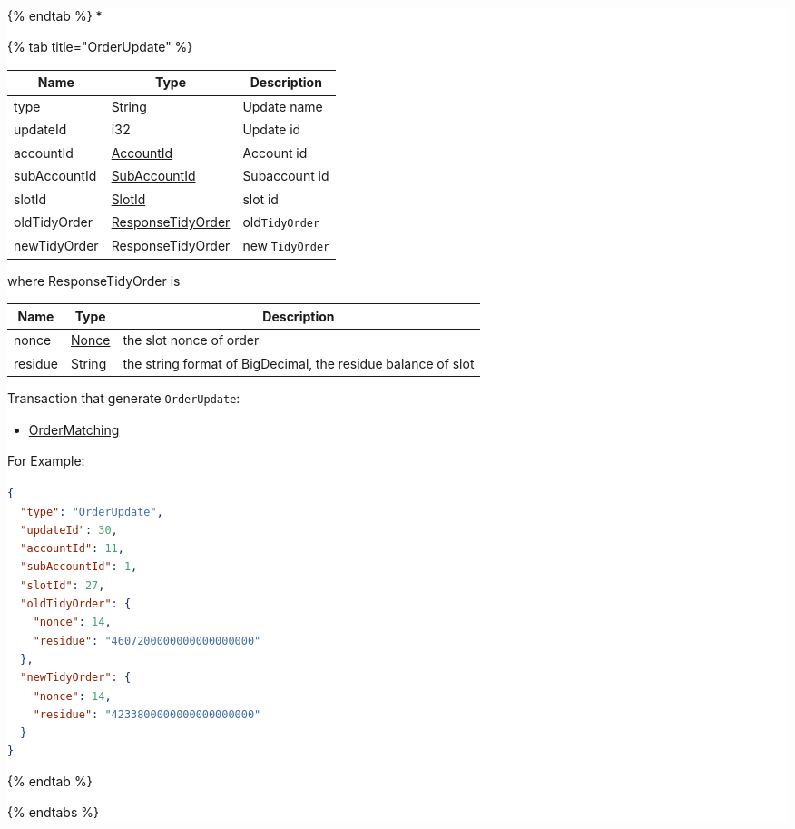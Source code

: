 {% endtab %}
* 


{% tab title="OrderUpdate" %}

| Name         | Type                                       | Description     |
|--------------|--------------------------------------------|-----------------|
| type         | String                                     | Update name     |
| updateId     | i32                                        | Update id       |
| accountId    | [AccountId](basic_type.md#AccountId)       | Account id      |
| subAccountId | [SubAccountId](data_types.md#SubAccountId) | Subaccount id   |
| slotId       | [SlotId](data_types.md#SlotId)             | slot id         |
| oldTidyOrder | [ResponseTidyOrder](#ResponseTidyOrder)    | old`TidyOrder`  |
| newTidyOrder | [ResponseTidyOrder](#ResponseTidyOrder)    | new `TidyOrder` |

where ResponseTidyOrder is

| Name         | Type                                       | Description                                                  |
|--------------|--------------------------------------------|--------------------------------------------------------------|
| nonce   | [Nonce](#Nonce) | the slot nonce of order                                      |
| residue | String          | the string format of BigDecimal, the residue balance of slot |

Transaction that generate `OrderUpdate`:

* [OrderMatching](./transaction/order_matching.md)

For Example:

```json
{
  "type": "OrderUpdate",
  "updateId": 30,
  "accountId": 11,
  "subAccountId": 1,
  "slotId": 27,
  "oldTidyOrder": {
    "nonce": 14,
    "residue": "4607200000000000000000"
  },
  "newTidyOrder": {
    "nonce": 14,
    "residue": "4233800000000000000000"
  }
}
```

{% endtab %}

{% endtabs %}
